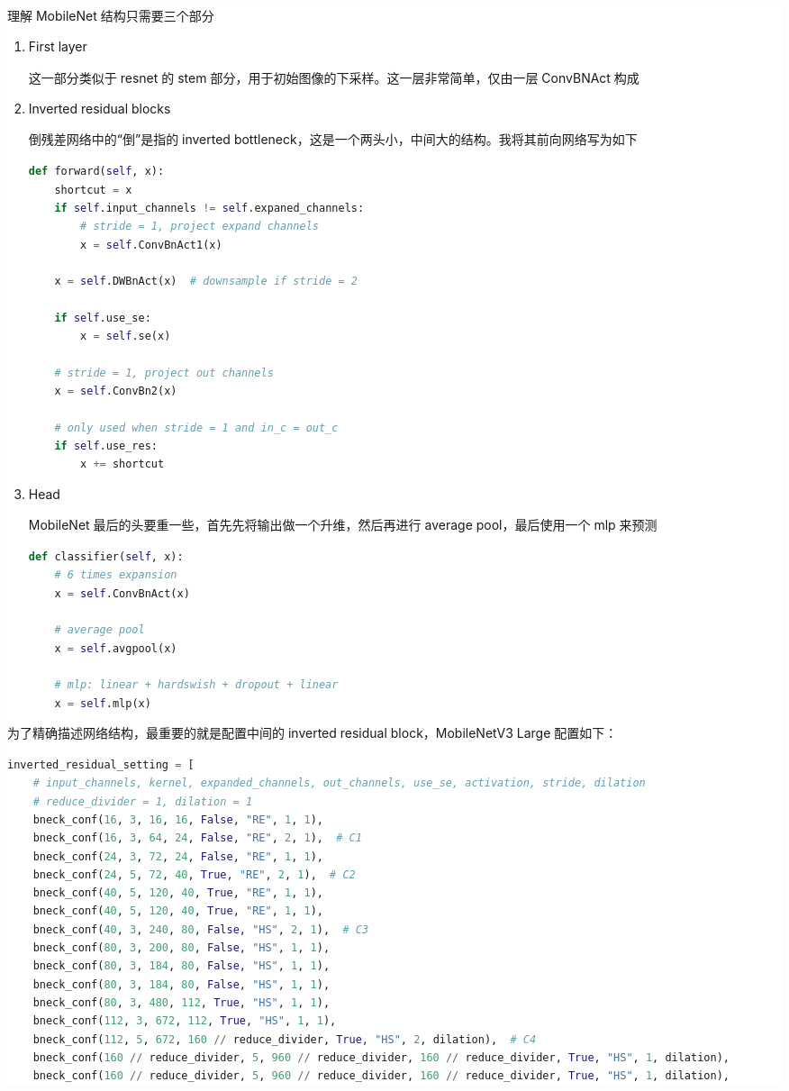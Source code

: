 理解 MobileNet 结构只需要三个部分

1. First layer

   这一部分类似于 resnet 的 stem 部分，用于初始图像的下采样。这一层非常简单，仅由一层 ConvBNAct 构成

2. Inverted residual blocks

   倒残差网络中的“倒”是指的 inverted bottleneck，这是一个两头小，中间大的结构。我将其前向网络写为如下

   ```python
   def forward(self, x):
       shortcut = x
       if self.input_channels != self.expaned_channels:
           # stride = 1, project expand channels
           x = self.ConvBnAct1(x)
           
       x = self.DWBnAct(x)	# downsample if stride = 2
       
       if self.use_se:
           x = self.se(x)
   
       # stride = 1, project out channels
       x = self.ConvBn2(x)
       
       # only used when stride = 1 and in_c = out_c
       if self.use_res:
           x += shortcut
   ```

3. Head

   MobileNet 最后的头要重一些，首先先将输出做一个升维，然后再进行 average pool，最后使用一个 mlp 来预测

   ```python
   def classifier(self, x):
       # 6 times expansion
       x = self.ConvBnAct(x)
       
       # average pool
       x = self.avgpool(x)
       
       # mlp: linear + hardswish + dropout + linear
       x = self.mlp(x)
   ```

为了精确描述网络结构，最重要的就是配置中间的 inverted residual block，MobileNetV3 Large 配置如下：

```python
inverted_residual_setting = [
    # input_channels, kernel, expanded_channels, out_channels, use_se, activation, stride, dilation
    # reduce_divider = 1, dilation = 1
    bneck_conf(16, 3, 16, 16, False, "RE", 1, 1),
    bneck_conf(16, 3, 64, 24, False, "RE", 2, 1),  # C1
    bneck_conf(24, 3, 72, 24, False, "RE", 1, 1),
    bneck_conf(24, 5, 72, 40, True, "RE", 2, 1),  # C2
    bneck_conf(40, 5, 120, 40, True, "RE", 1, 1),
    bneck_conf(40, 5, 120, 40, True, "RE", 1, 1),
    bneck_conf(40, 3, 240, 80, False, "HS", 2, 1),  # C3
    bneck_conf(80, 3, 200, 80, False, "HS", 1, 1),
    bneck_conf(80, 3, 184, 80, False, "HS", 1, 1),
    bneck_conf(80, 3, 184, 80, False, "HS", 1, 1),
    bneck_conf(80, 3, 480, 112, True, "HS", 1, 1),
    bneck_conf(112, 3, 672, 112, True, "HS", 1, 1),
    bneck_conf(112, 5, 672, 160 // reduce_divider, True, "HS", 2, dilation),  # C4
    bneck_conf(160 // reduce_divider, 5, 960 // reduce_divider, 160 // reduce_divider, True, "HS", 1, dilation),
    bneck_conf(160 // reduce_divider, 5, 960 // reduce_divider, 160 // reduce_divider, True, "HS", 1, dilation),
```